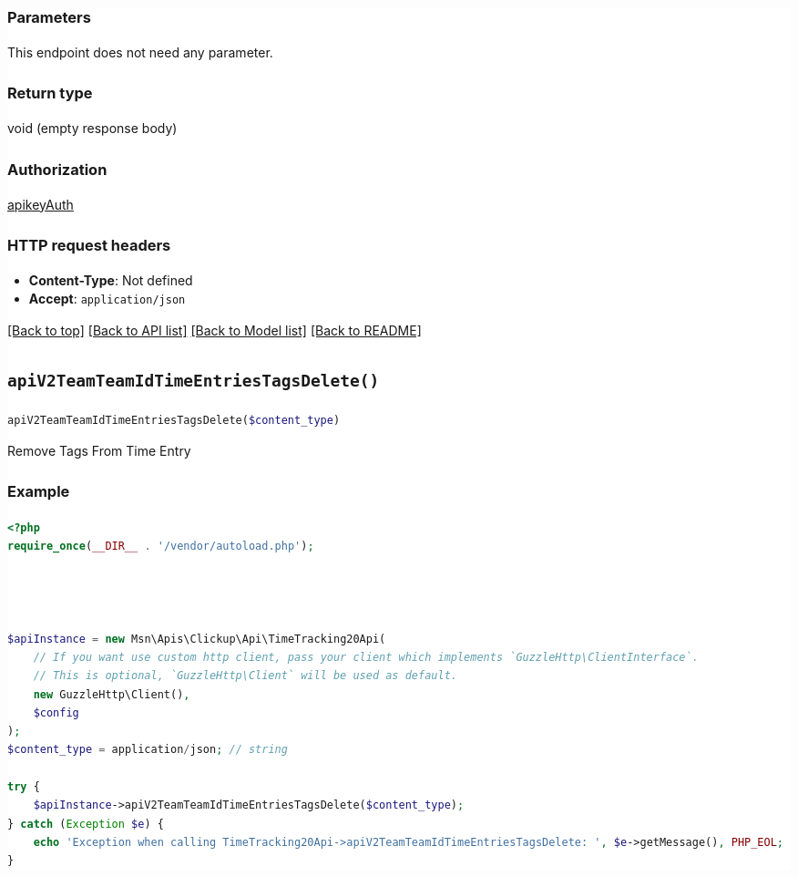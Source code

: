 ### Parameters

This endpoint does not need any parameter.

### Return type

void (empty response body)

### Authorization

[apikeyAuth](../../README.md#apikeyAuth)

### HTTP request headers

- **Content-Type**: Not defined
- **Accept**: `application/json`

[[Back to top]](#) [[Back to API list]](../../README.md#endpoints)
[[Back to Model list]](../../README.md#models)
[[Back to README]](../../README.md)

## `apiV2TeamTeamIdTimeEntriesTagsDelete()`

```php
apiV2TeamTeamIdTimeEntriesTagsDelete($content_type)
```

Remove Tags From Time Entry

### Example

```php
<?php
require_once(__DIR__ . '/vendor/autoload.php');




$apiInstance = new Msn\Apis\Clickup\Api\TimeTracking20Api(
    // If you want use custom http client, pass your client which implements `GuzzleHttp\ClientInterface`.
    // This is optional, `GuzzleHttp\Client` will be used as default.
    new GuzzleHttp\Client(),
    $config
);
$content_type = application/json; // string

try {
    $apiInstance->apiV2TeamTeamIdTimeEntriesTagsDelete($content_type);
} catch (Exception $e) {
    echo 'Exception when calling TimeTracking20Api->apiV2TeamTeamIdTimeEntriesTagsDelete: ', $e->getMessage(), PHP_EOL;
}
```
